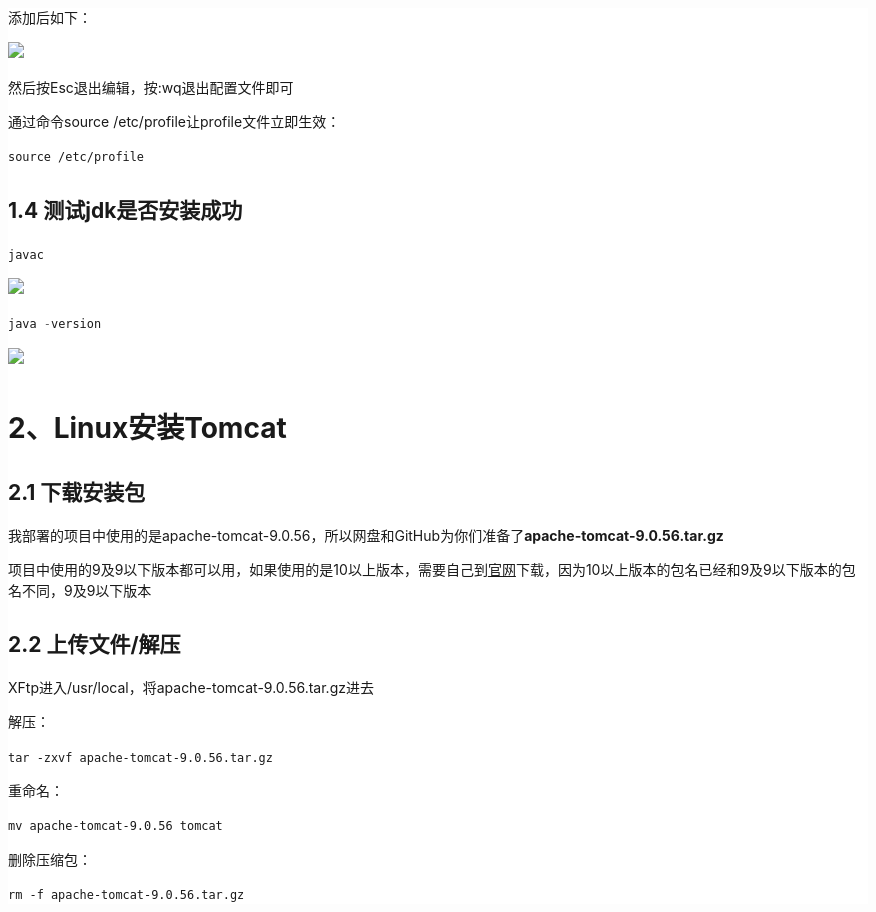 添加后如下：

![](https://img2022.cnblogs.com/blog/2180460/202202/2180460-20220213052820198-1229406345.png)


然后按Esc退出编辑，按:wq退出配置文件即可

通过命令source /etc/profile让profile文件立即生效：

```shell
source /etc/profile
```

## 1.4 测试jdk是否安装成功

```shell
javac
```

![](https://img2022.cnblogs.com/blog/2180460/202202/2180460-20220213053018724-1531120135.png)


```java
java -version
```

![](https://img2022.cnblogs.com/blog/2180460/202202/2180460-20220213053120135-912570304.png)



# 2、Linux安装Tomcat

## 2.1 下载安装包

我部署的项目中使用的是apache-tomcat-9.0.56，所以网盘和GitHub为你们准备了**apache-tomcat-9.0.56.tar.gz**

项目中使用的9及9以下版本都可以用，如果使用的是10以上版本，需要自己到[官网](https://tomcat.apache.org/)下载，因为10以上版本的包名已经和9及9以下版本的包名不同，9及9以下版本

## 2.2 上传文件/解压

XFtp进入/usr/local，将apache-tomcat-9.0.56.tar.gz进去

解压：

```shell
tar -zxvf apache-tomcat-9.0.56.tar.gz
```

重命名：

```shell
mv apache-tomcat-9.0.56 tomcat
```

删除压缩包：

```shell
rm -f apache-tomcat-9.0.56.tar.gz
```

